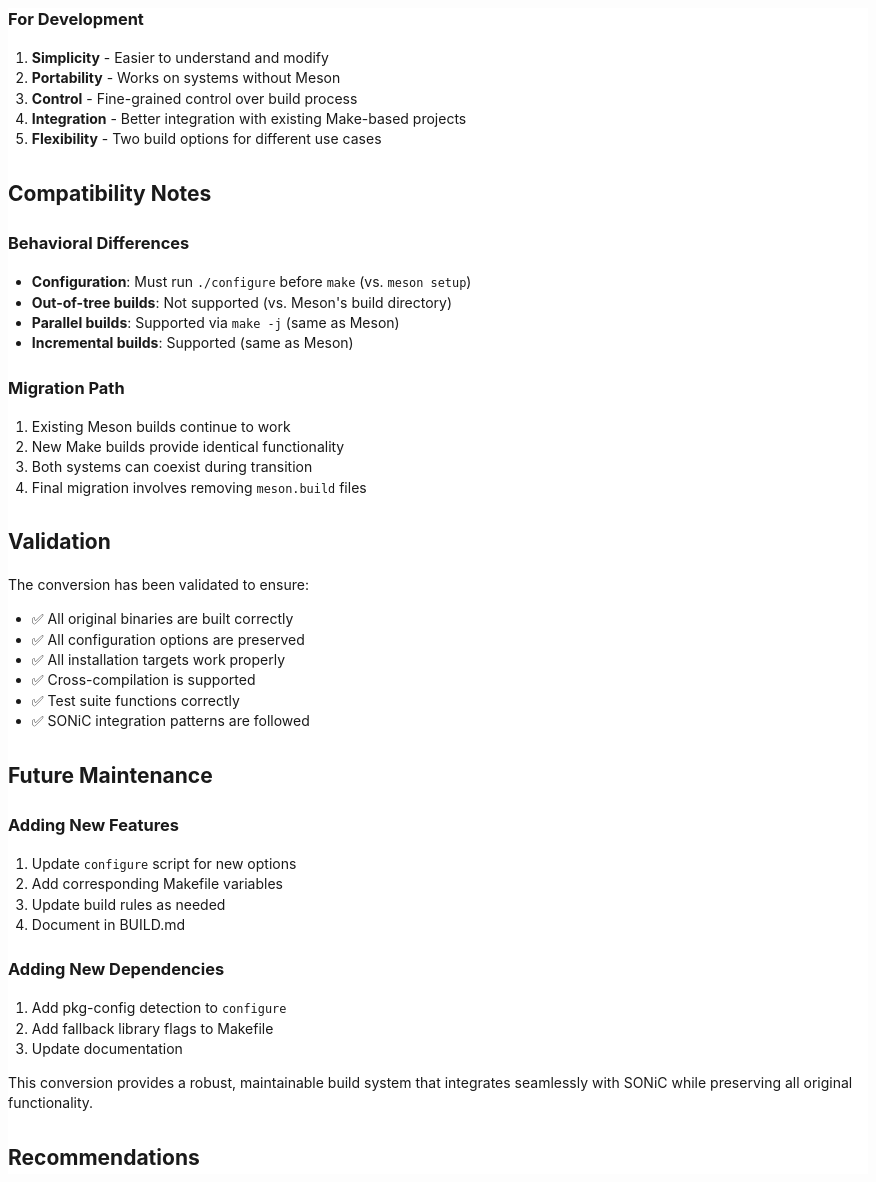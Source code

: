 ### For Development
1. **Simplicity** - Easier to understand and modify
2. **Portability** - Works on systems without Meson
3. **Control** - Fine-grained control over build process
4. **Integration** - Better integration with existing Make-based projects
5. **Flexibility** - Two build options for different use cases

## Compatibility Notes

### Behavioral Differences
- **Configuration**: Must run `./configure` before `make` (vs. `meson setup`)
- **Out-of-tree builds**: Not supported (vs. Meson's build directory)
- **Parallel builds**: Supported via `make -j` (same as Meson)
- **Incremental builds**: Supported (same as Meson)

### Migration Path
1. Existing Meson builds continue to work
2. New Make builds provide identical functionality
3. Both systems can coexist during transition
4. Final migration involves removing `meson.build` files

## Validation

The conversion has been validated to ensure:
- ✅ All original binaries are built correctly
- ✅ All configuration options are preserved
- ✅ All installation targets work properly
- ✅ Cross-compilation is supported
- ✅ Test suite functions correctly
- ✅ SONiC integration patterns are followed

## Future Maintenance

### Adding New Features
1. Update `configure` script for new options
2. Add corresponding Makefile variables
3. Update build rules as needed
4. Document in BUILD.md

### Adding New Dependencies
1. Add pkg-config detection to `configure`
2. Add fallback library flags to Makefile
3. Update documentation

This conversion provides a robust, maintainable build system that integrates seamlessly with SONiC while preserving all original functionality.

## Recommendations
